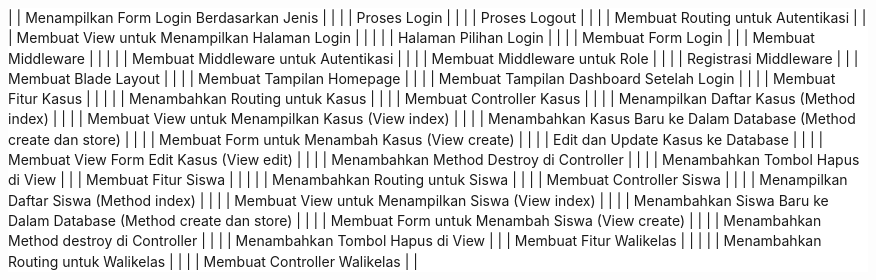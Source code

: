 |                                              | Menampilkan Form Login Berdasarkan Jenis                               |            |
|                                              | Proses Login                                                           |            |
|                                              | Proses Logout                                                          |            |
|                                              | Membuat Routing untuk Autentikasi                                      |            |
| Membuat View untuk Menampilkan Halaman Login |                                                                        |            |
|                                              | Halaman Pilihan Login                                                  |            |
|                                              | Membuat Form Login                                                     |            |
| Membuat Middleware                           |                                                                        |            |
|                                              | Membuat Middleware untuk Autentikasi                                   |            |
|                                              | Membuat Middleware untuk Role                                          |            |
|                                              | Registrasi Middleware                                                  |            |
| Membuat Blade Layout                         |                                                                        |            |
| Membuat Tampilan Homepage                    |                                                                        |            |
| Membuat Tampilan Dashboard Setelah Login     |                                                                        |            |
| Membuat Fitur Kasus                          |                                                                        |            |
|                                              | Menambahkan Routing untuk Kasus                                        |            |
|                                              | Membuat Controller Kasus                                               |            |
|                                              | Menampilkan Daftar Kasus (Method index)                                |            |
|                                              | Membuat View untuk Menampilkan Kasus (View index)                      |            |
|                                              | Menambahkan Kasus Baru ke Dalam Database (Method create dan store)     |            |
|                                              | Membuat Form untuk Menambah Kasus (View create)                        |            |
|                                              | Edit dan Update Kasus ke Database                                      |            |
|                                              | Membuat View Form Edit Kasus (View edit)                               |            |
|                                              | Menambahkan Method Destroy di Controller                               |            |
|                                              | Menambahkan Tombol Hapus di View                                       |            |
| Membuat Fitur Siswa                          |                                                                        |            |
|                                              | Menambahkan Routing untuk Siswa                                        |            |
|                                              | Membuat Controller Siswa                                               |            |
|                                              | Menampilkan Daftar Siswa (Method index)                                |            |
|                                              | Membuat View untuk Menampilkan Siswa (View index)                      |            |
|                                              | Menambahkan Siswa Baru ke Dalam Database (Method create dan store)     |            |
|                                              | Membuat Form untuk Menambah Siswa (View create)                        |            |
|                                              | Menambahkan Method destroy di Controller                               |            |
|                                              | Menambahkan Tombol Hapus di View                                       |            |
| Membuat Fitur Walikelas                      |                                                                        |            |
|                                              | Menambahkan Routing untuk Walikelas                                    |            |
|                                              | Membuat Controller Walikelas                                           |            |